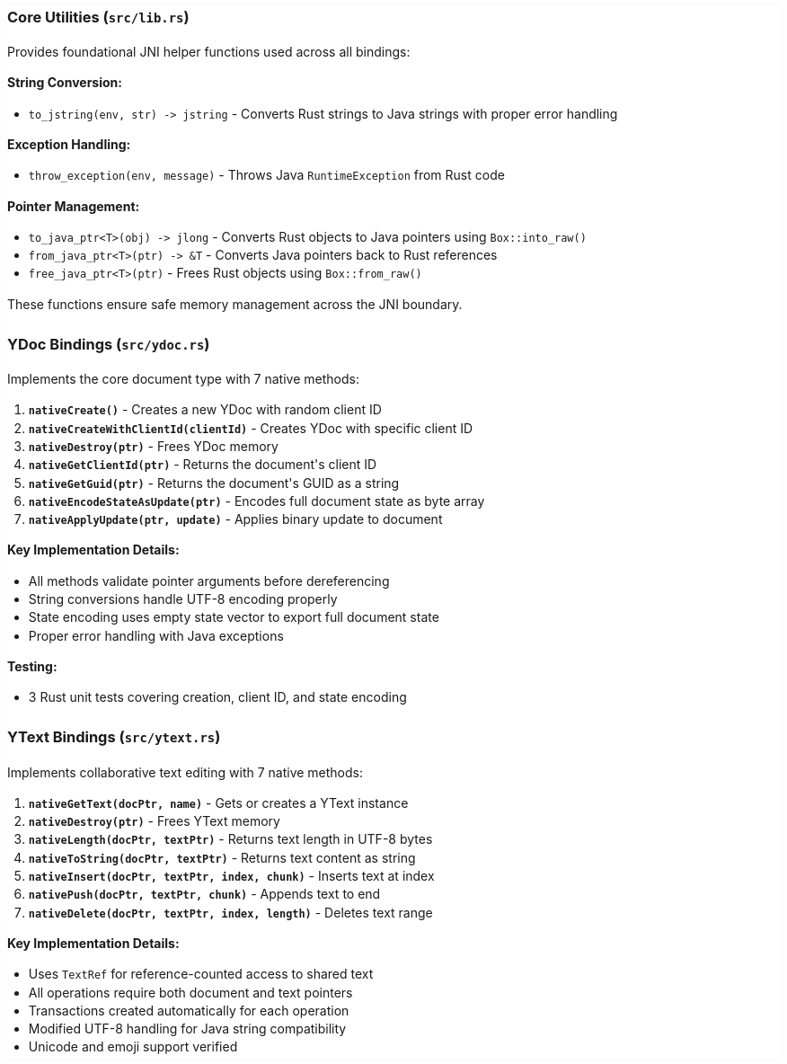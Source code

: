 ### Core Utilities (`src/lib.rs`)

Provides foundational JNI helper functions used across all bindings:

**String Conversion:**
- `to_jstring(env, str) -> jstring` - Converts Rust strings to Java strings with proper error handling

**Exception Handling:**
- `throw_exception(env, message)` - Throws Java `RuntimeException` from Rust code

**Pointer Management:**
- `to_java_ptr<T>(obj) -> jlong` - Converts Rust objects to Java pointers using `Box::into_raw()`
- `from_java_ptr<T>(ptr) -> &T` - Converts Java pointers back to Rust references
- `free_java_ptr<T>(ptr)` - Frees Rust objects using `Box::from_raw()`

These functions ensure safe memory management across the JNI boundary.

### YDoc Bindings (`src/ydoc.rs`)

Implements the core document type with 7 native methods:

1. **`nativeCreate()`** - Creates a new YDoc with random client ID
2. **`nativeCreateWithClientId(clientId)`** - Creates YDoc with specific client ID
3. **`nativeDestroy(ptr)`** - Frees YDoc memory
4. **`nativeGetClientId(ptr)`** - Returns the document's client ID
5. **`nativeGetGuid(ptr)`** - Returns the document's GUID as a string
6. **`nativeEncodeStateAsUpdate(ptr)`** - Encodes full document state as byte array
7. **`nativeApplyUpdate(ptr, update)`** - Applies binary update to document

**Key Implementation Details:**
- All methods validate pointer arguments before dereferencing
- String conversions handle UTF-8 encoding properly
- State encoding uses empty state vector to export full document state
- Proper error handling with Java exceptions

**Testing:**
- 3 Rust unit tests covering creation, client ID, and state encoding

### YText Bindings (`src/ytext.rs`)

Implements collaborative text editing with 7 native methods:

1. **`nativeGetText(docPtr, name)`** - Gets or creates a YText instance
2. **`nativeDestroy(ptr)`** - Frees YText memory
3. **`nativeLength(docPtr, textPtr)`** - Returns text length in UTF-8 bytes
4. **`nativeToString(docPtr, textPtr)`** - Returns text content as string
5. **`nativeInsert(docPtr, textPtr, index, chunk)`** - Inserts text at index
6. **`nativePush(docPtr, textPtr, chunk)`** - Appends text to end
7. **`nativeDelete(docPtr, textPtr, index, length)`** - Deletes text range

**Key Implementation Details:**
- Uses `TextRef` for reference-counted access to shared text
- All operations require both document and text pointers
- Transactions created automatically for each operation
- Modified UTF-8 handling for Java string compatibility
- Unicode and emoji support verified
